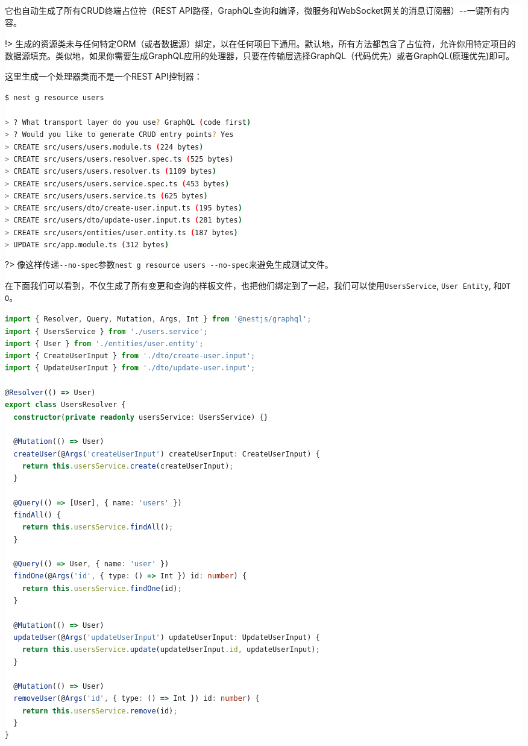 它也自动生成了所有CRUD终端占位符（REST API路径，GraphQL查询和编译，微服务和WebSocket网关的消息订阅器）--一键所有内容。

!> 生成的资源类未与任何特定ORM（或者数据源）绑定，以在任何项目下通用。默认地，所有方法都包含了占位符，允许你用特定项目的数据源填充。类似地，如果你需要生成GraphQL应用的处理器，只要在传输层选择GraphQL（代码优先）或者GraphQL(原理优先)即可。

这里生成一个处理器类而不是一个REST API控制器：

```bash
$ nest g resource users

> ? What transport layer do you use? GraphQL (code first)
> ? Would you like to generate CRUD entry points? Yes
> CREATE src/users/users.module.ts (224 bytes)
> CREATE src/users/users.resolver.spec.ts (525 bytes)
> CREATE src/users/users.resolver.ts (1109 bytes)
> CREATE src/users/users.service.spec.ts (453 bytes)
> CREATE src/users/users.service.ts (625 bytes)
> CREATE src/users/dto/create-user.input.ts (195 bytes)
> CREATE src/users/dto/update-user.input.ts (281 bytes)
> CREATE src/users/entities/user.entity.ts (187 bytes)
> UPDATE src/app.module.ts (312 bytes)
```

?> 像这样传递`--no-spec`参数`nest g resource users --no-spec`来避免生成测试文件。

在下面我们可以看到，不仅生成了所有变更和查询的样板文件，也把他们绑定到了一起，我们可以使用`UsersService`, `User Entity`, 和`DTO`。

```TypeScript
import { Resolver, Query, Mutation, Args, Int } from '@nestjs/graphql';
import { UsersService } from './users.service';
import { User } from './entities/user.entity';
import { CreateUserInput } from './dto/create-user.input';
import { UpdateUserInput } from './dto/update-user.input';

@Resolver(() => User)
export class UsersResolver {
  constructor(private readonly usersService: UsersService) {}

  @Mutation(() => User)
  createUser(@Args('createUserInput') createUserInput: CreateUserInput) {
    return this.usersService.create(createUserInput);
  }

  @Query(() => [User], { name: 'users' })
  findAll() {
    return this.usersService.findAll();
  }

  @Query(() => User, { name: 'user' })
  findOne(@Args('id', { type: () => Int }) id: number) {
    return this.usersService.findOne(id);
  }

  @Mutation(() => User)
  updateUser(@Args('updateUserInput') updateUserInput: UpdateUserInput) {
    return this.usersService.update(updateUserInput.id, updateUserInput);
  }

  @Mutation(() => User)
  removeUser(@Args('id', { type: () => Int }) id: number) {
    return this.usersService.remove(id);
  }
}
```
